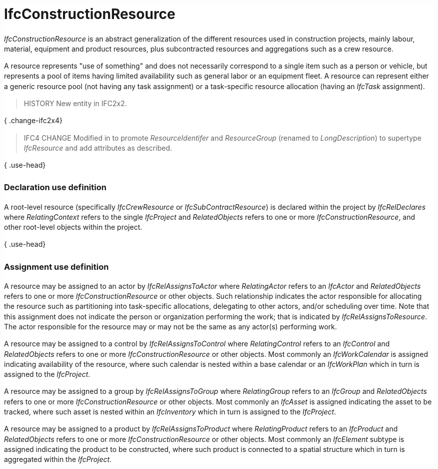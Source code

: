 # IfcConstructionResource

_IfcConstructionResource_ is an abstract generalization of the different resources used in construction projects, mainly labour, material, equipment and product resources, plus subcontracted resources and aggregations such as a crew resource.

A resource represents "use of something" and does not necessarily correspond to a single item such as a person or vehicle, but represents a pool of items having limited availability such as general labor or an equipment fleet. A resource can represent either a generic resource pool (not having any task assignment) or a task-specific resource allocation (having an _IfcTask_ assignment).

> HISTORY New entity in IFC2x2.

{ .change-ifc2x4}
> IFC4 CHANGE Modified in to promote _ResourceIdentifer_ and _ResourceGroup_ (renamed to _LongDescription_) to supertype _IfcResource_ and add attributes as described.

{ .use-head}
### Declaration use definition

A root-level resource (specifically _IfcCrewResource_ or _IfcSubContractResource_) is declared within the project by _IfcRelDeclares_ where _RelatingContext_ refers to the single _IfcProject_ and _RelatedObjects_ refers to one or more _IfcConstructionResource_, and other root-level objects within the project.

{ .use-head}
### Assignment use definition

A resource may be assigned to an actor by _IfcRelAssignsToActor_ where _RelatingActor_ refers to an _IfcActor_ and _RelatedObjects_ refers to one or more _IfcConstructionResource_ or other objects. Such relationship indicates the actor responsible for allocating the resource such as partitioning into task-specific allocations, delegating to other actors, and/or scheduling over time. Note that this assignment does not indicate the person or organization performing the work; that is indicated by _IfcRelAssignsToResource_. The actor responsible for the resource may or may not be the same as any actor(s) performing work.

A resource may be assigned to a control by _IfcRelAssignsToControl_ where _RelatingControl_ refers to an _IfcControl_ and _RelatedObjects_ refers to one or more _IfcConstructionResource_ or other objects. Most commonly an _IfcWorkCalendar_ is assigned indicating availability of the resource, where such calendar is nested within a base calendar or an _IfcWorkPlan_ which in turn is assigned to the _IfcProject_.

A resource may be assigned to a group by _IfcRelAssignsToGroup_ where _RelatingGroup_ refers to an _IfcGroup_ and _RelatedObjects_ refers to one or more _IfcConstructionResource_ or other objects. Most commonly an _IfcAsset_ is assigned indicating the asset to be tracked, where such asset is nested within an _IfcInventory_ which in turn is assigned to the _IfcProject_.

A resource may be assigned to a product by _IfcRelAssignsToProduct_ where _RelatingProduct_ refers to an _IfcProduct_ and _RelatedObjects_ refers to one or more _IfcConstructionResource_ or other objects. Most commonly an _IfcElement_ subtype is assigned indicating the product to be constructed, where such product is connected to a spatial structure which in turn is aggregated within the _IfcProject_.
